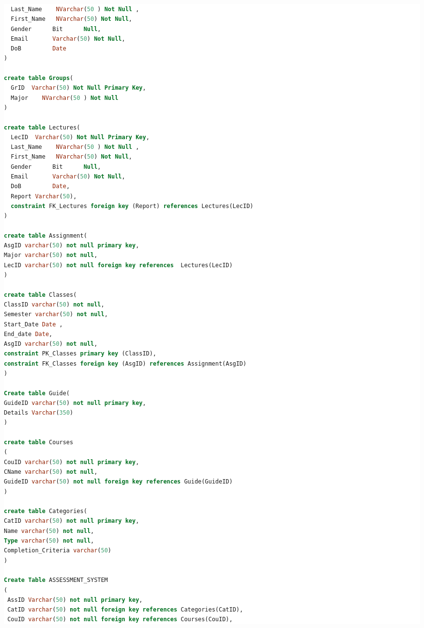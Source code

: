 ```       sql
  Last_Name    NVarchar(50 ) Not Null ,
  First_Name   NVarchar(50) Not Null,
  Gender      Bit      Null,
  Email       Varchar(50) Not Null,
  DoB         Date
)

create table Groups(
  GrID  Varchar(50) Not Null Primary Key,
  Major    NVarchar(50 ) Not Null
)

create table Lectures(
  LecID  Varchar(50) Not Null Primary Key,
  Last_Name    NVarchar(50 ) Not Null ,
  First_Name   NVarchar(50) Not Null,
  Gender      Bit      Null,
  Email       Varchar(50) Not Null,
  DoB         Date,
  Report Varchar(50),
  constraint FK_Lectures foreign key (Report) references Lectures(LecID)
)

create table Assignment(
AsgID varchar(50) not null primary key,
Major varchar(50) not null,
LecID varchar(50) not null foreign key references  Lectures(LecID)
)

create table Classes(
ClassID varchar(50) not null,
Semester varchar(50) not null,
Start_Date Date ,
End_date Date,
AsgID varchar(50) not null,
constraint PK_Classes primary key (ClassID),
constraint FK_Classes foreign key (AsgID) references Assignment(AsgID)
)

Create table Guide(
GuideID varchar(50) not null primary key,
Details Varchar(350)
)

create table Courses
(
CouID varchar(50) not null primary key,
CName varchar(50) not null,
GuideID varchar(50) not null foreign key references Guide(GuideID)
)

create table Categories(
CatID varchar(50) not null primary key,
Name varchar(50) not null,
Type varchar(50) not null,
Completion_Criteria varchar(50)
)

Create Table ASSESSMENT_SYSTEM
(
 AssID Varchar(50) not null primary key,
 CatID varchar(50) not null foreign key references Categories(CatID),
 CouID varchar(50) not null foreign key references Courses(CouID),
```